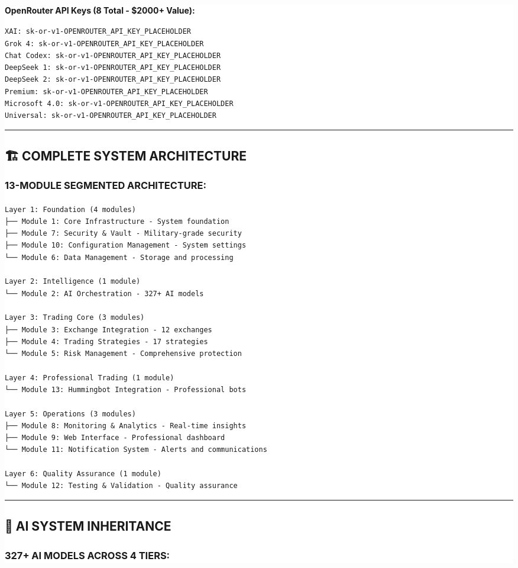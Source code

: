 **OpenRouter API Keys (8 Total - $2000+ Value):**
```
XAI: sk-or-v1-OPENROUTER_API_KEY_PLACEHOLDER
Grok 4: sk-or-v1-OPENROUTER_API_KEY_PLACEHOLDER
Chat Codex: sk-or-v1-OPENROUTER_API_KEY_PLACEHOLDER
DeepSeek 1: sk-or-v1-OPENROUTER_API_KEY_PLACEHOLDER
DeepSeek 2: sk-or-v1-OPENROUTER_API_KEY_PLACEHOLDER
Premium: sk-or-v1-OPENROUTER_API_KEY_PLACEHOLDER
Microsoft 4.0: sk-or-v1-OPENROUTER_API_KEY_PLACEHOLDER
Universal: sk-or-v1-OPENROUTER_API_KEY_PLACEHOLDER
```

---

## 🏗️ COMPLETE SYSTEM ARCHITECTURE

### **13-MODULE SEGMENTED ARCHITECTURE:**

```
Layer 1: Foundation (4 modules)
├── Module 1: Core Infrastructure - System foundation
├── Module 7: Security & Vault - Military-grade security
├── Module 10: Configuration Management - System settings
└── Module 6: Data Management - Storage and processing

Layer 2: Intelligence (1 module)
└── Module 2: AI Orchestration - 327+ AI models

Layer 3: Trading Core (3 modules)
├── Module 3: Exchange Integration - 12 exchanges
├── Module 4: Trading Strategies - 17 strategies
└── Module 5: Risk Management - Comprehensive protection

Layer 4: Professional Trading (1 module)
└── Module 13: Hummingbot Integration - Professional bots

Layer 5: Operations (3 modules)
├── Module 8: Monitoring & Analytics - Real-time insights
├── Module 9: Web Interface - Professional dashboard
└── Module 11: Notification System - Alerts and communications

Layer 6: Quality Assurance (1 module)
└── Module 12: Testing & Validation - Quality assurance
```

---

## 🤖 AI SYSTEM INHERITANCE

### **327+ AI MODELS ACROSS 4 TIERS:**

